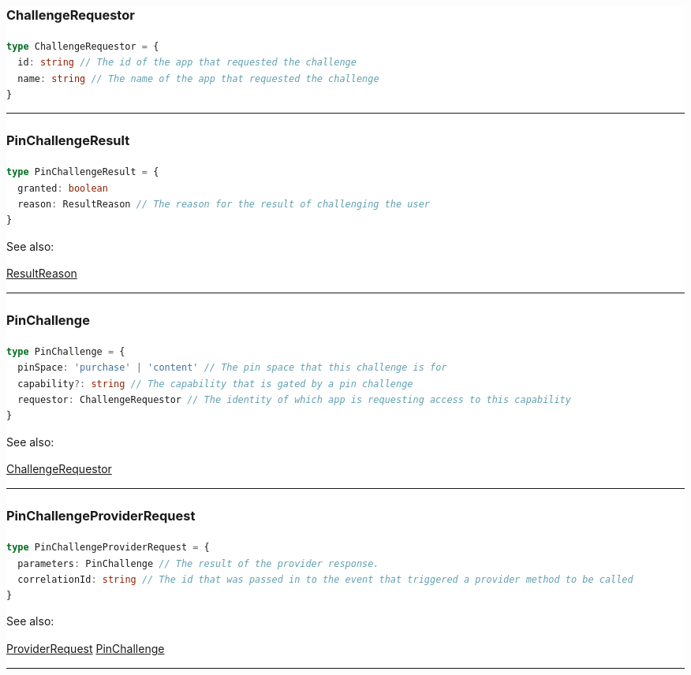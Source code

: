 
### ChallengeRequestor

```typescript
type ChallengeRequestor = {
  id: string // The id of the app that requested the challenge
  name: string // The name of the app that requested the challenge
}
```

---

### PinChallengeResult

```typescript
type PinChallengeResult = {
  granted: boolean
  reason: ResultReason // The reason for the result of challenging the user
}
```

See also:

[ResultReason](#resultreason)

---

### PinChallenge

```typescript
type PinChallenge = {
  pinSpace: 'purchase' | 'content' // The pin space that this challenge is for
  capability?: string // The capability that is gated by a pin challenge
  requestor: ChallengeRequestor // The identity of which app is requesting access to this capability
}
```

See also:

[ChallengeRequestor](#challengerequestor)

---

### PinChallengeProviderRequest

```typescript
type PinChallengeProviderRequest = {
  parameters: PinChallenge // The result of the provider response.
  correlationId: string // The id that was passed in to the event that triggered a provider method to be called
}
```

See also:

[ProviderRequest](../Types/schemas/#ProviderRequest)
[PinChallenge](#pinchallenge-1)

---
